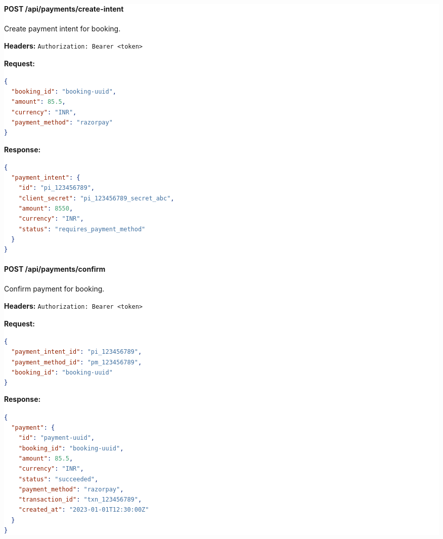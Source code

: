 #### POST /api/payments/create-intent

Create payment intent for booking.

**Headers:** `Authorization: Bearer <token>`

**Request:**

```json
{
  "booking_id": "booking-uuid",
  "amount": 85.5,
  "currency": "INR",
  "payment_method": "razorpay"
}
```

**Response:**

```json
{
  "payment_intent": {
    "id": "pi_123456789",
    "client_secret": "pi_123456789_secret_abc",
    "amount": 8550,
    "currency": "INR",
    "status": "requires_payment_method"
  }
}
```

#### POST /api/payments/confirm

Confirm payment for booking.

**Headers:** `Authorization: Bearer <token>`

**Request:**

```json
{
  "payment_intent_id": "pi_123456789",
  "payment_method_id": "pm_123456789",
  "booking_id": "booking-uuid"
}
```

**Response:**

```json
{
  "payment": {
    "id": "payment-uuid",
    "booking_id": "booking-uuid",
    "amount": 85.5,
    "currency": "INR",
    "status": "succeeded",
    "payment_method": "razorpay",
    "transaction_id": "txn_123456789",
    "created_at": "2023-01-01T12:30:00Z"
  }
}
```
